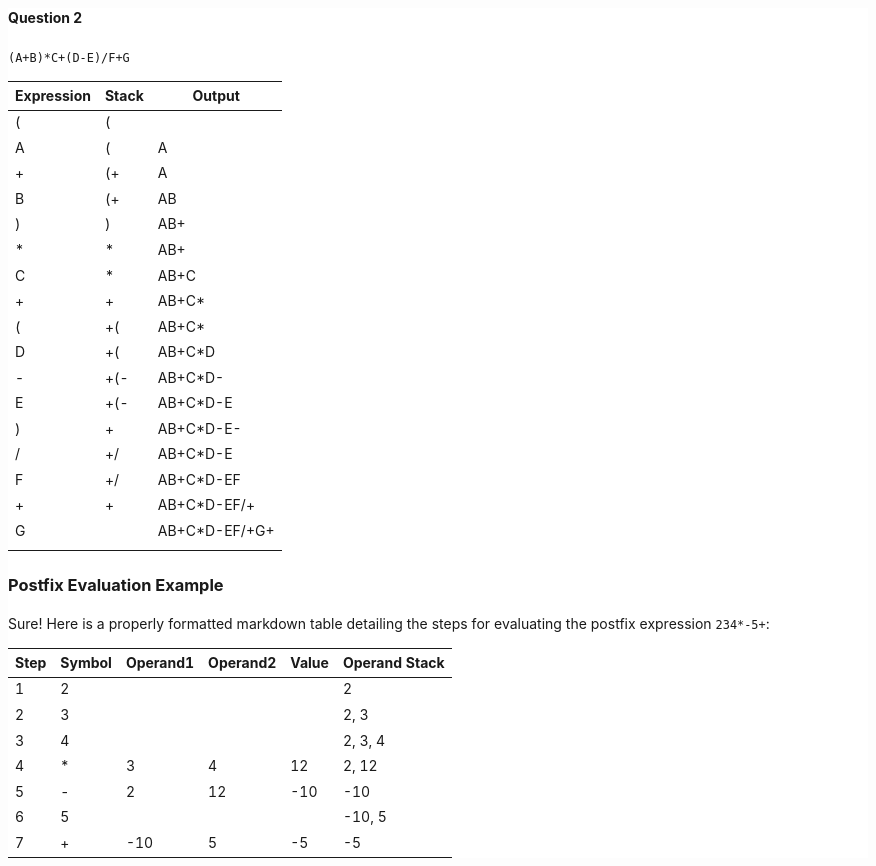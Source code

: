 #### Question 2
`(A+B)*C+(D-E)/F+G`

| Expression | Stack | Output        |
| ---------- | ----- | ------------- |
| (          | (     |               |
| A          | (     | A             |
| +          | (+    | A             |
| B          | (+    | AB            |
| )          | )     | AB+           |
| *          | *     | AB+           |
| C          | *     | AB+C          |
| +          | +     | AB+C*         |
| (          | +(    | AB+C*         |
| D          | +(    | AB+C*D        |
| -          | +(-   | AB+C*D-       |
| E          | +(-   | AB+C*D-E      |
| )          | +     | AB+C*D-E-     |
| /          | +/    | AB+C*D-E      |
| F          | +/    | AB+C*D-EF     |
| +          | +     | AB+C*D-EF/+   |
| G          |       | AB+C*D-EF/+G+ |
|            |       |               |

### Postfix Evaluation Example

Sure! Here is a properly formatted markdown table detailing the steps for evaluating the postfix expression `234*-5+`:

| Step | Symbol | Operand1 | Operand2 | Value | Operand Stack |
|------|--------|----------|----------|-------|---------------|
| 1    | 2      |          |          |       | 2             |
| 2    | 3      |          |          |       | 2, 3          |
| 3    | 4      |          |          |       | 2, 3, 4       |
| 4    | *      | 3        | 4        | 12    | 2, 12         |
| 5    | -      | 2        | 12       | -10   | -10           |
| 6    | 5      |          |          |       | -10, 5        |
| 7    | +      | -10      | 5        | -5    | -5            |
